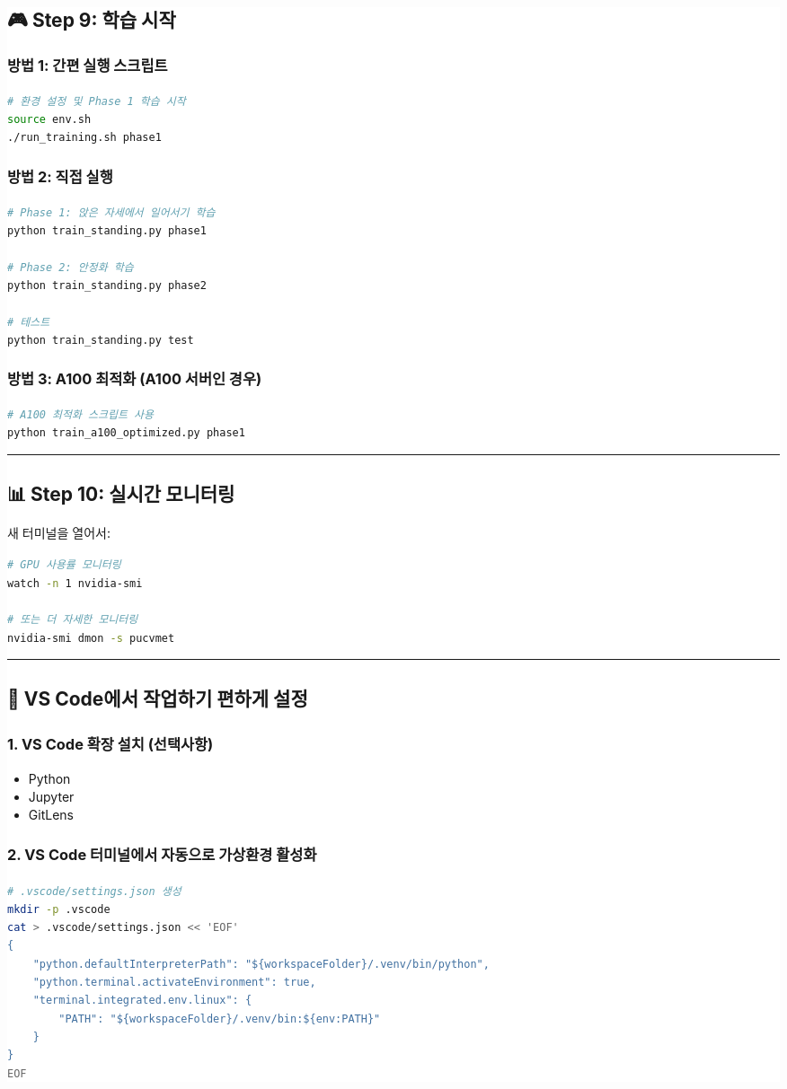 
## 🎮 Step 9: 학습 시작

### 방법 1: 간편 실행 스크립트
```bash
# 환경 설정 및 Phase 1 학습 시작
source env.sh
./run_training.sh phase1
```

### 방법 2: 직접 실행
```bash
# Phase 1: 앉은 자세에서 일어서기 학습
python train_standing.py phase1

# Phase 2: 안정화 학습
python train_standing.py phase2

# 테스트
python train_standing.py test
```

### 방법 3: A100 최적화 (A100 서버인 경우)
```bash
# A100 최적화 스크립트 사용
python train_a100_optimized.py phase1
```

---

## 📊 Step 10: 실시간 모니터링

새 터미널을 열어서:

```bash
# GPU 사용률 모니터링
watch -n 1 nvidia-smi

# 또는 더 자세한 모니터링
nvidia-smi dmon -s pucvmet
```

---

## 🔧 VS Code에서 작업하기 편하게 설정

### 1. VS Code 확장 설치 (선택사항)
- Python
- Jupyter
- GitLens

### 2. VS Code 터미널에서 자동으로 가상환경 활성화
```bash
# .vscode/settings.json 생성
mkdir -p .vscode
cat > .vscode/settings.json << 'EOF'
{
    "python.defaultInterpreterPath": "${workspaceFolder}/.venv/bin/python",
    "python.terminal.activateEnvironment": true,
    "terminal.integrated.env.linux": {
        "PATH": "${workspaceFolder}/.venv/bin:${env:PATH}"
    }
}
EOF
```